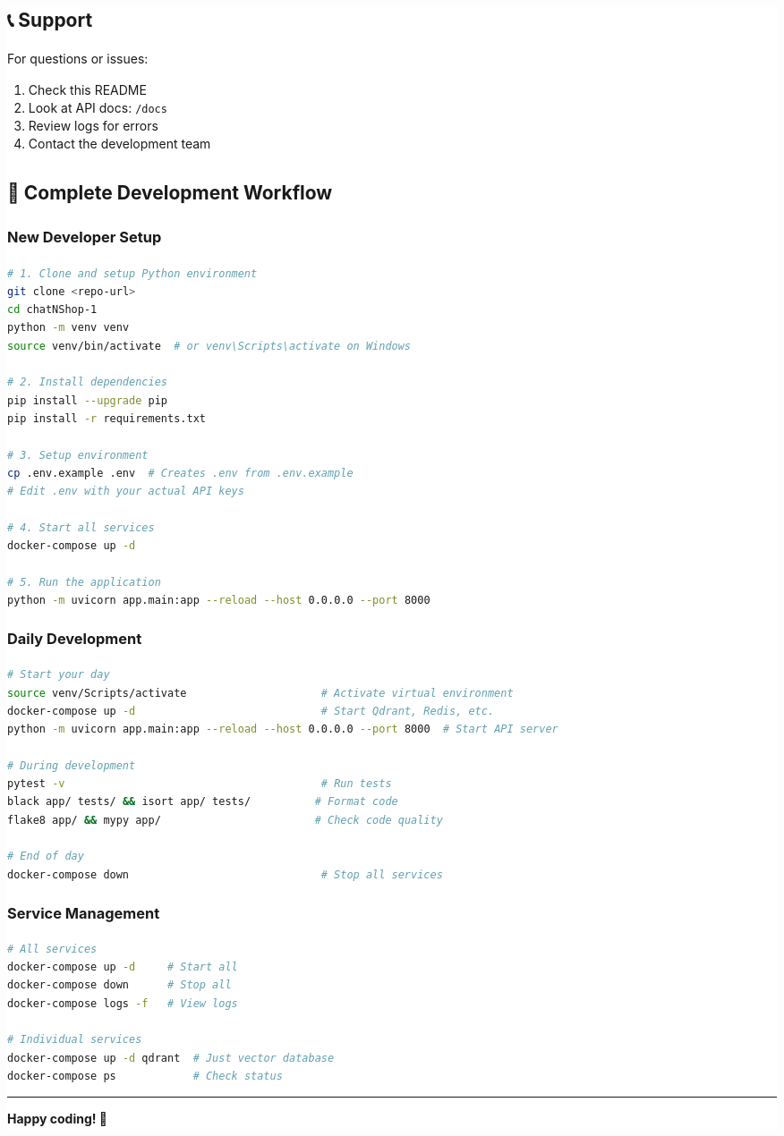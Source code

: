 ## 📞 Support

For questions or issues:
1. Check this README
2. Look at API docs: `/docs`
3. Review logs for errors
4. Contact the development team

## 🏁 Complete Development Workflow

### New Developer Setup
```bash
# 1. Clone and setup Python environment
git clone <repo-url>
cd chatNShop-1
python -m venv venv
source venv/bin/activate  # or venv\Scripts\activate on Windows

# 2. Install dependencies
pip install --upgrade pip
pip install -r requirements.txt

# 3. Setup environment
cp .env.example .env  # Creates .env from .env.example
# Edit .env with your actual API keys

# 4. Start all services
docker-compose up -d

# 5. Run the application
python -m uvicorn app.main:app --reload --host 0.0.0.0 --port 8000
```

### Daily Development
```bash
# Start your day
source venv/Scripts/activate                     # Activate virtual environment
docker-compose up -d                             # Start Qdrant, Redis, etc.
python -m uvicorn app.main:app --reload --host 0.0.0.0 --port 8000  # Start API server

# During development
pytest -v                                        # Run tests
black app/ tests/ && isort app/ tests/          # Format code
flake8 app/ && mypy app/                        # Check code quality

# End of day
docker-compose down                              # Stop all services
```

### Service Management
```bash
# All services
docker-compose up -d     # Start all
docker-compose down      # Stop all  
docker-compose logs -f   # View logs

# Individual services
docker-compose up -d qdrant  # Just vector database
docker-compose ps            # Check status
```

---

**Happy coding! 🎉**